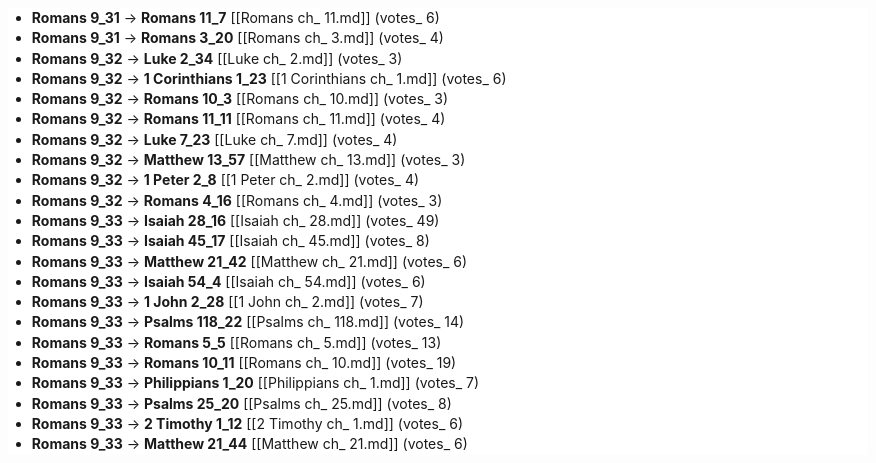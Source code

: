 - **Romans 9_31** → **Romans 11_7** [[Romans ch_ 11.md]] (votes_ 6)
- **Romans 9_31** → **Romans 3_20** [[Romans ch_ 3.md]] (votes_ 4)
- **Romans 9_32** → **Luke 2_34** [[Luke ch_ 2.md]] (votes_ 3)
- **Romans 9_32** → **1 Corinthians 1_23** [[1 Corinthians ch_ 1.md]] (votes_ 6)
- **Romans 9_32** → **Romans 10_3** [[Romans ch_ 10.md]] (votes_ 3)
- **Romans 9_32** → **Romans 11_11** [[Romans ch_ 11.md]] (votes_ 4)
- **Romans 9_32** → **Luke 7_23** [[Luke ch_ 7.md]] (votes_ 4)
- **Romans 9_32** → **Matthew 13_57** [[Matthew ch_ 13.md]] (votes_ 3)
- **Romans 9_32** → **1 Peter 2_8** [[1 Peter ch_ 2.md]] (votes_ 4)
- **Romans 9_32** → **Romans 4_16** [[Romans ch_ 4.md]] (votes_ 3)
- **Romans 9_33** → **Isaiah 28_16** [[Isaiah ch_ 28.md]] (votes_ 49)
- **Romans 9_33** → **Isaiah 45_17** [[Isaiah ch_ 45.md]] (votes_ 8)
- **Romans 9_33** → **Matthew 21_42** [[Matthew ch_ 21.md]] (votes_ 6)
- **Romans 9_33** → **Isaiah 54_4** [[Isaiah ch_ 54.md]] (votes_ 6)
- **Romans 9_33** → **1 John 2_28** [[1 John ch_ 2.md]] (votes_ 7)
- **Romans 9_33** → **Psalms 118_22** [[Psalms ch_ 118.md]] (votes_ 14)
- **Romans 9_33** → **Romans 5_5** [[Romans ch_ 5.md]] (votes_ 13)
- **Romans 9_33** → **Romans 10_11** [[Romans ch_ 10.md]] (votes_ 19)
- **Romans 9_33** → **Philippians 1_20** [[Philippians ch_ 1.md]] (votes_ 7)
- **Romans 9_33** → **Psalms 25_20** [[Psalms ch_ 25.md]] (votes_ 8)
- **Romans 9_33** → **2 Timothy 1_12** [[2 Timothy ch_ 1.md]] (votes_ 6)
- **Romans 9_33** → **Matthew 21_44** [[Matthew ch_ 21.md]] (votes_ 6)
